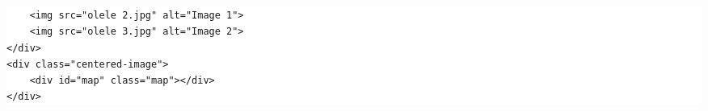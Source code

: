         <img src="olele 2.jpg" alt="Image 1">
        <img src="olele 3.jpg" alt="Image 2">
    </div>
    <div class="centered-image">
        <div id="map" class="map"></div>
    </div>
</div>

<script>
    var locations = [
        ["Taman Laut Olele", 0.41177320689895003, 123.15273848650729],
    ];
